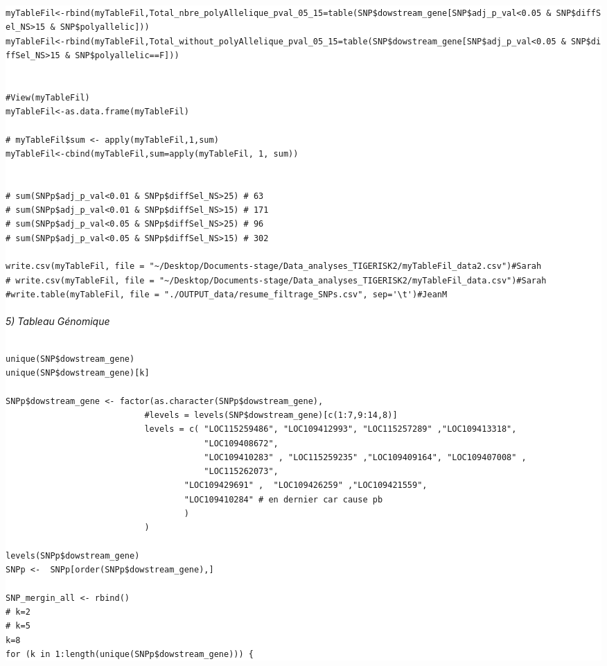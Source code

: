    myTableFil<-rbind(myTableFil,Total_nbre_polyAllelique_pval_05_15=table(SNP$dowstream_gene[SNP$adj_p_val<0.05 & SNP$diffSel_NS>15 & SNP$polyallelic]))
    myTableFil<-rbind(myTableFil,Total_without_polyAllelique_pval_05_15=table(SNP$dowstream_gene[SNP$adj_p_val<0.05 & SNP$diffSel_NS>15 & SNP$polyallelic==F]))


    #View(myTableFil)
    myTableFil<-as.data.frame(myTableFil)

    # myTableFil$sum <- apply(myTableFil,1,sum)
    myTableFil<-cbind(myTableFil,sum=apply(myTableFil, 1, sum))


    # sum(SNPp$adj_p_val<0.01 & SNPp$diffSel_NS>25) # 63
    # sum(SNPp$adj_p_val<0.01 & SNPp$diffSel_NS>15) # 171
    # sum(SNPp$adj_p_val<0.05 & SNPp$diffSel_NS>25) # 96
    # sum(SNPp$adj_p_val<0.05 & SNPp$diffSel_NS>15) # 302

    write.csv(myTableFil, file = "~/Desktop/Documents-stage/Data_analyses_TIGERISK2/myTableFil_data2.csv")#Sarah
    # write.csv(myTableFil, file = "~/Desktop/Documents-stage/Data_analyses_TIGERISK2/myTableFil_data.csv")#Sarah
    #write.table(myTableFil, file = "./OUTPUT_data/resume_filtrage_SNPs.csv", sep='\t')#JeanM




###### 5) Tableau Génomique 

    unique(SNP$dowstream_gene)
    unique(SNP$dowstream_gene)[k]

    SNPp$dowstream_gene <- factor(as.character(SNPp$dowstream_gene),
                                #levels = levels(SNP$dowstream_gene)[c(1:7,9:14,8)]
                                levels = c( "LOC115259486", "LOC109412993", "LOC115257289" ,"LOC109413318",
                                            "LOC109408672",
                                            "LOC109410283" , "LOC115259235" ,"LOC109409164", "LOC109407008" ,
                                            "LOC115262073",
                                        "LOC109429691" ,  "LOC109426259" ,"LOC109421559",
                                        "LOC109410284" # en dernier car cause pb
                                        )
                                )
    
    levels(SNPp$dowstream_gene)
    SNPp <-  SNPp[order(SNPp$dowstream_gene),]

    SNP_mergin_all <- rbind() 
    # k=2
    # k=5
    k=8
    for (k in 1:length(unique(SNPp$dowstream_gene))) {
    